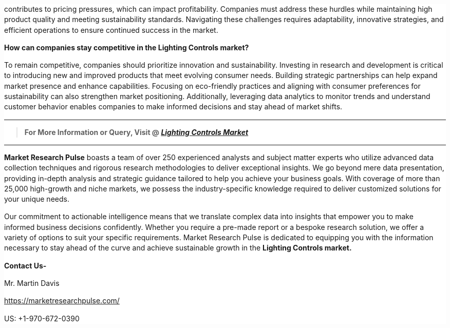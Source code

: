 contributes to pricing pressures, which can impact profitability. Companies must address these hurdles while maintaining high product quality and meeting sustainability standards. Navigating these challenges requires adaptability, innovative strategies, and efficient operations to ensure continued success in the market.</p><p><strong>How can companies stay competitive in the Lighting Controls market?</strong></p><p>To remain competitive, companies should prioritize innovation and sustainability. Investing in research and development is critical to introducing new and improved products that meet evolving consumer needs. Building strategic partnerships can help expand market presence and enhance capabilities. Focusing on eco-friendly practices and aligning with consumer preferences for sustainability can also strengthen market positioning. Additionally, leveraging data analytics to monitor trends and understand customer behavior enables companies to make informed decisions and stay ahead of market shifts.</p><hr /><blockquote><p><strong>For More Information or Query, Visit @&nbsp;<em><a href="https://marketresearchpulse.com/report/92190/lighting-controls-market?utm_source=Linkedin&utm_medium=0111">Lighting Controls Market</a></em></strong></p></blockquote><hr /><p><strong>Market Research Pulse</strong> boasts a team of over 250 experienced analysts and subject matter experts who utilize advanced data collection techniques and rigorous research methodologies to deliver exceptional insights. We go beyond mere data presentation, providing in-depth analysis and strategic guidance tailored to help you achieve your business goals. With coverage of more than 25,000 high-growth and niche markets, we possess the industry-specific knowledge required to deliver customized solutions for your unique needs.</p><p>Our commitment to actionable intelligence means that we translate complex data into insights that empower you to make informed business decisions confidently. Whether you require a pre-made report or a bespoke research solution, we offer a variety of options to suit your specific requirements. Market Research Pulse is dedicated to equipping you with the information necessary to stay ahead of the curve and achieve sustainable growth in the <strong>Lighting Controls market.</strong></p><p><strong>Contact Us-</strong></p><p>Mr. Martin Davis</p><p>https://marketresearchpulse.com/</p><p>US: +1-970-672-0390</p>

